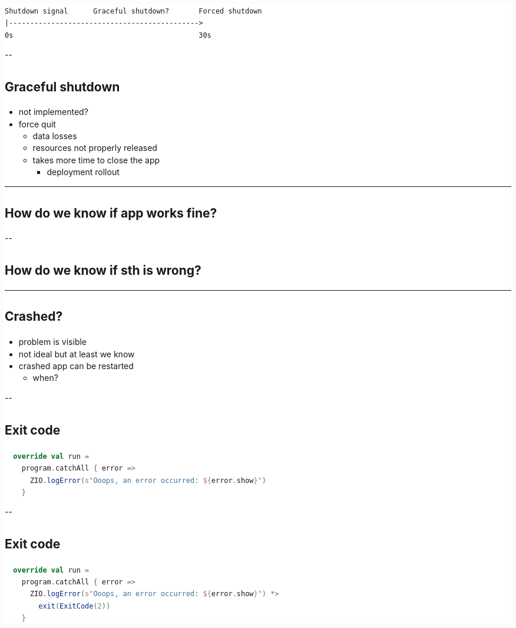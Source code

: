 ```text
Shutdown signal      Graceful shutdown?       Forced shutdown 
|--------------------------------------------->
0s                                            30s 
```

--

## Graceful shutdown

- not implemented?
- force quit
  - data losses
  - resources not properly released
  - takes more time to close the app
    - deployment rollout

---

## How do we know if app works fine?

--

## How do we know if sth is wrong?

---

## Crashed?

- problem is visible
- not ideal but at least we know
- crashed app can be restarted
  - when?

--

## Exit code

```scala
  override val run =
    program.catchAll { error =>
      ZIO.logError(s"Ooops, an error occurred: ${error.show}")
    }
```

--

## Exit code

```scala
  override val run =
    program.catchAll { error =>
      ZIO.logError(s"Ooops, an error occurred: ${error.show}") *>
        exit(ExitCode(2))
    }
```
